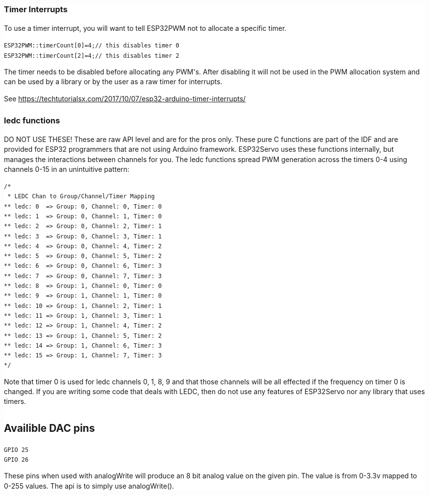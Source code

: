 
### Timer Interrupts

To use a timer interrupt, you will want to tell ESP32PWM not to allocate a specific timer. 

```
ESP32PWM::timerCount[0]=4;// this disables timer 0
ESP32PWM::timerCount[2]=4;// this disables timer 2
```
The timer needs to be disabled before allocating any PWM's. After disabling it will not be used in the PWM allocation system and can be used by a library or by the user as a raw timer for interrupts. 

See https://techtutorialsx.com/2017/10/07/esp32-arduino-timer-interrupts/

### ledc functions

DO NOT USE THESE! These are raw API level and are for the pros only. These pure C functions are part of the IDF and are provided for ESP32 programmers that are not using Arduino framework. ESP32Servo uses these functions internally, but manages the interactions between channels for you. The ledc functions spread PWM generation across the timers 0-4 using channels 0-15 in an unintuitive pattern:

```
/*
 * LEDC Chan to Group/Channel/Timer Mapping
** ledc: 0  => Group: 0, Channel: 0, Timer: 0
** ledc: 1  => Group: 0, Channel: 1, Timer: 0
** ledc: 2  => Group: 0, Channel: 2, Timer: 1
** ledc: 3  => Group: 0, Channel: 3, Timer: 1
** ledc: 4  => Group: 0, Channel: 4, Timer: 2
** ledc: 5  => Group: 0, Channel: 5, Timer: 2
** ledc: 6  => Group: 0, Channel: 6, Timer: 3
** ledc: 7  => Group: 0, Channel: 7, Timer: 3
** ledc: 8  => Group: 1, Channel: 0, Timer: 0
** ledc: 9  => Group: 1, Channel: 1, Timer: 0
** ledc: 10 => Group: 1, Channel: 2, Timer: 1
** ledc: 11 => Group: 1, Channel: 3, Timer: 1
** ledc: 12 => Group: 1, Channel: 4, Timer: 2
** ledc: 13 => Group: 1, Channel: 5, Timer: 2
** ledc: 14 => Group: 1, Channel: 6, Timer: 3
** ledc: 15 => Group: 1, Channel: 7, Timer: 3
*/
```

Note that timer 0 is used for ledc channels 0, 1, 8, 9 and that those channels will be all effected if the frequency on timer 0 is changed. If you are writing some code that deals with LEDC, then do not use any features of ESP32Servo nor any library that uses timers. 

## Availible DAC pins
```
GPIO 25
GPIO 26
```
These pins when used with analogWrite will produce an 8 bit analog value on the given pin. The value is from 0-3.3v mapped to 0-255 values. The api is to simply use analogWrite().
